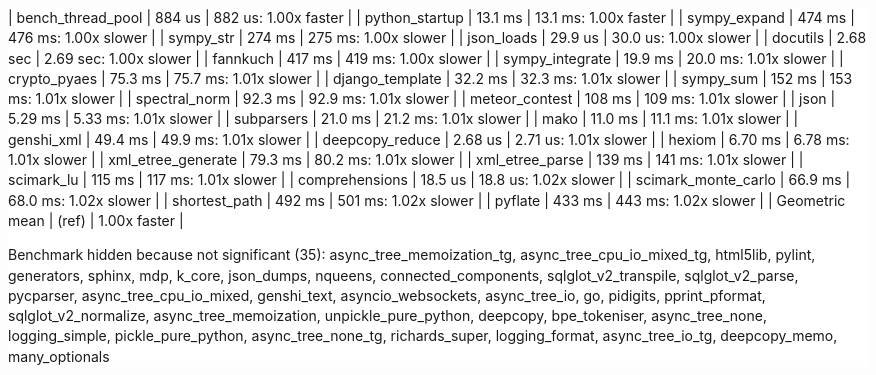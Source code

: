| bench_thread_pool        | 884 us                                                                 | 882 us: 1.00x faster                                   |
| python_startup           | 13.1 ms                                                                | 13.1 ms: 1.00x faster                                  |
| sympy_expand             | 474 ms                                                                 | 476 ms: 1.00x slower                                   |
| sympy_str                | 274 ms                                                                 | 275 ms: 1.00x slower                                   |
| json_loads               | 29.9 us                                                                | 30.0 us: 1.00x slower                                  |
| docutils                 | 2.68 sec                                                               | 2.69 sec: 1.00x slower                                 |
| fannkuch                 | 417 ms                                                                 | 419 ms: 1.00x slower                                   |
| sympy_integrate          | 19.9 ms                                                                | 20.0 ms: 1.01x slower                                  |
| crypto_pyaes             | 75.3 ms                                                                | 75.7 ms: 1.01x slower                                  |
| django_template          | 32.2 ms                                                                | 32.3 ms: 1.01x slower                                  |
| sympy_sum                | 152 ms                                                                 | 153 ms: 1.01x slower                                   |
| spectral_norm            | 92.3 ms                                                                | 92.9 ms: 1.01x slower                                  |
| meteor_contest           | 108 ms                                                                 | 109 ms: 1.01x slower                                   |
| json                     | 5.29 ms                                                                | 5.33 ms: 1.01x slower                                  |
| subparsers               | 21.0 ms                                                                | 21.2 ms: 1.01x slower                                  |
| mako                     | 11.0 ms                                                                | 11.1 ms: 1.01x slower                                  |
| genshi_xml               | 49.4 ms                                                                | 49.9 ms: 1.01x slower                                  |
| deepcopy_reduce          | 2.68 us                                                                | 2.71 us: 1.01x slower                                  |
| hexiom                   | 6.70 ms                                                                | 6.78 ms: 1.01x slower                                  |
| xml_etree_generate       | 79.3 ms                                                                | 80.2 ms: 1.01x slower                                  |
| xml_etree_parse          | 139 ms                                                                 | 141 ms: 1.01x slower                                   |
| scimark_lu               | 115 ms                                                                 | 117 ms: 1.01x slower                                   |
| comprehensions           | 18.5 us                                                                | 18.8 us: 1.02x slower                                  |
| scimark_monte_carlo      | 66.9 ms                                                                | 68.0 ms: 1.02x slower                                  |
| shortest_path            | 492 ms                                                                 | 501 ms: 1.02x slower                                   |
| pyflate                  | 433 ms                                                                 | 443 ms: 1.02x slower                                   |
| Geometric mean           | (ref)                                                                  | 1.00x faster                                           |

Benchmark hidden because not significant (35): async_tree_memoization_tg, async_tree_cpu_io_mixed_tg, html5lib, pylint, generators, sphinx, mdp, k_core, json_dumps, nqueens, connected_components, sqlglot_v2_transpile, sqlglot_v2_parse, pycparser, async_tree_cpu_io_mixed, genshi_text, asyncio_websockets, async_tree_io, go, pidigits, pprint_pformat, sqlglot_v2_normalize, async_tree_memoization, unpickle_pure_python, deepcopy, bpe_tokeniser, async_tree_none, logging_simple, pickle_pure_python, async_tree_none_tg, richards_super, logging_format, async_tree_io_tg, deepcopy_memo, many_optionals
